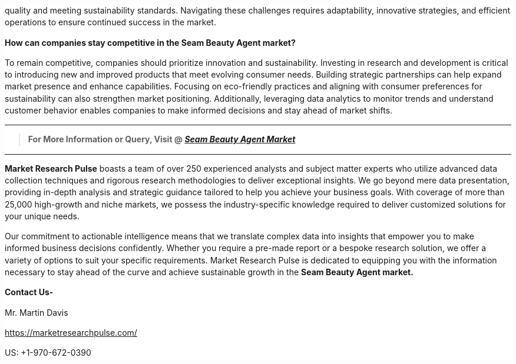 quality and meeting sustainability standards. Navigating these challenges requires adaptability, innovative strategies, and efficient operations to ensure continued success in the market.</p><p><strong>How can companies stay competitive in the Seam Beauty Agent market?</strong></p><p>To remain competitive, companies should prioritize innovation and sustainability. Investing in research and development is critical to introducing new and improved products that meet evolving consumer needs. Building strategic partnerships can help expand market presence and enhance capabilities. Focusing on eco-friendly practices and aligning with consumer preferences for sustainability can also strengthen market positioning. Additionally, leveraging data analytics to monitor trends and understand customer behavior enables companies to make informed decisions and stay ahead of market shifts.</p><hr /><blockquote><p><strong>For More Information or Query, Visit @&nbsp;<em><a href="https://marketresearchpulse.com/report/47173/seam-beauty-agent-market?utm_source=Linkedin&utm_medium=030">Seam Beauty Agent Market</a></em></strong></p></blockquote><hr /><p><strong>Market Research Pulse</strong> boasts a team of over 250 experienced analysts and subject matter experts who utilize advanced data collection techniques and rigorous research methodologies to deliver exceptional insights. We go beyond mere data presentation, providing in-depth analysis and strategic guidance tailored to help you achieve your business goals. With coverage of more than 25,000 high-growth and niche markets, we possess the industry-specific knowledge required to deliver customized solutions for your unique needs.</p><p>Our commitment to actionable intelligence means that we translate complex data into insights that empower you to make informed business decisions confidently. Whether you require a pre-made report or a bespoke research solution, we offer a variety of options to suit your specific requirements. Market Research Pulse is dedicated to equipping you with the information necessary to stay ahead of the curve and achieve sustainable growth in the <strong>Seam Beauty Agent market.</strong></p><p><strong>Contact Us-</strong></p><p>Mr. Martin Davis</p><p>https://marketresearchpulse.com/</p><p>US: +1-970-672-0390</p>
